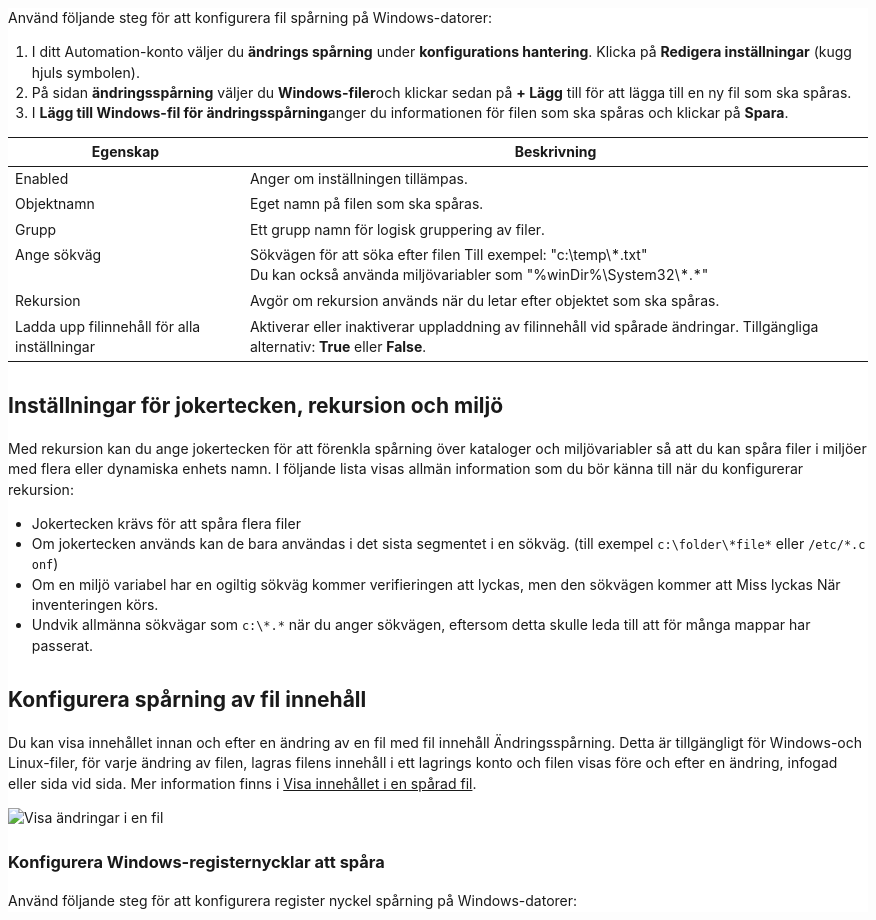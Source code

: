 Använd följande steg för att konfigurera fil spårning på Windows-datorer:

1. I ditt Automation-konto väljer du **ändrings spårning** under **konfigurations hantering**. Klicka på **Redigera inställningar** (kugg hjuls symbolen).
2. På sidan **ändringsspårning** väljer du **Windows-filer**och klickar sedan på **+ Lägg** till för att lägga till en ny fil som ska spåras.
3. I **Lägg till Windows-fil för ändringsspårning**anger du informationen för filen som ska spåras och klickar på **Spara**.

|Egenskap  |Beskrivning  |
|---------|---------|
|Enabled     | Anger om inställningen tillämpas.        |
|Objektnamn     | Eget namn på filen som ska spåras.        |
|Grupp     | Ett grupp namn för logisk gruppering av filer.        |
|Ange sökväg     | Sökvägen för att söka efter filen Till exempel: "c:\temp\\\*.txt"<br>Du kan också använda miljövariabler som "%winDir%\System32\\\*.*"       |
|Rekursion     | Avgör om rekursion används när du letar efter objektet som ska spåras.        |
|Ladda upp filinnehåll för alla inställningar| Aktiverar eller inaktiverar uppladdning av filinnehåll vid spårade ändringar. Tillgängliga alternativ: **True** eller **False**.|

## <a name="wildcard-recursion-and-environment-settings"></a>Inställningar för jokertecken, rekursion och miljö

Med rekursion kan du ange jokertecken för att förenkla spårning över kataloger och miljövariabler så att du kan spåra filer i miljöer med flera eller dynamiska enhets namn. I följande lista visas allmän information som du bör känna till när du konfigurerar rekursion:

* Jokertecken krävs för att spåra flera filer
* Om jokertecken används kan de bara användas i det sista segmentet i en sökväg. (till exempel `c:\folder\*file*` eller `/etc/*.conf`)
* Om en miljö variabel har en ogiltig sökväg kommer verifieringen att lyckas, men den sökvägen kommer att Miss lyckas När inventeringen körs.
* Undvik allmänna sökvägar som `c:\*.*` när du anger sökvägen, eftersom detta skulle leda till att för många mappar har passerat.

## <a name="configure-file-content-tracking"></a>Konfigurera spårning av fil innehåll

Du kan visa innehållet innan och efter en ändring av en fil med fil innehåll Ändringsspårning. Detta är tillgängligt för Windows-och Linux-filer, för varje ändring av filen, lagras filens innehåll i ett lagrings konto och filen visas före och efter en ändring, infogad eller sida vid sida. Mer information finns i [Visa innehållet i en spårad fil](change-tracking-file-contents.md).

![Visa ändringar i en fil](./media/change-tracking-file-contents/view-file-changes.png)

### <a name="configure-windows-registry-keys-to-track"></a>Konfigurera Windows-registernycklar att spåra

Använd följande steg för att konfigurera register nyckel spårning på Windows-datorer:
